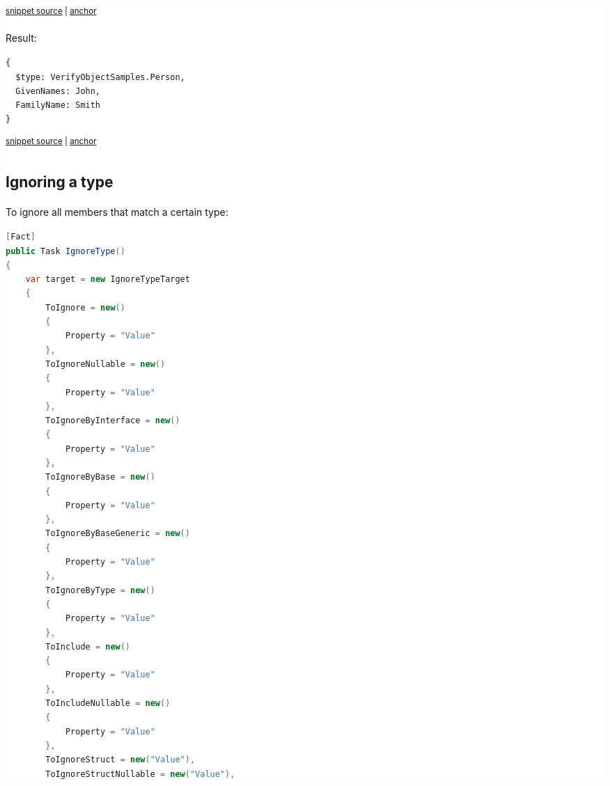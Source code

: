 <sup><a href='/src/Verify.Tests/Serialization/SerializationTests.cs#L3221-L3248' title='Snippet source file'>snippet source</a> | <a href='#snippet-scopedserializer' title='Start of snippet'>anchor</a></sup>


Result:


<a id='snippet-Verify.Xunit.Tests/VerifyObjectSamples.ScopedSerializer.verified.txt'></a>
```txt
{
  $type: VerifyObjectSamples.Person,
  GivenNames: John,
  FamilyName: Smith
}
```
<sup><a href='/src/Verify.Xunit.Tests/VerifyObjectSamples.ScopedSerializer.verified.txt#L1-L5' title='Snippet source file'>snippet source</a> | <a href='#snippet-Verify.Xunit.Tests/VerifyObjectSamples.ScopedSerializer.verified.txt' title='Start of snippet'>anchor</a></sup>



## Ignoring a type

To ignore all members that match a certain type:


<a id='snippet-addignoretype'></a>
```cs
[Fact]
public Task IgnoreType()
{
    var target = new IgnoreTypeTarget
    {
        ToIgnore = new()
        {
            Property = "Value"
        },
        ToIgnoreNullable = new()
        {
            Property = "Value"
        },
        ToIgnoreByInterface = new()
        {
            Property = "Value"
        },
        ToIgnoreByBase = new()
        {
            Property = "Value"
        },
        ToIgnoreByBaseGeneric = new()
        {
            Property = "Value"
        },
        ToIgnoreByType = new()
        {
            Property = "Value"
        },
        ToInclude = new()
        {
            Property = "Value"
        },
        ToIncludeNullable = new()
        {
            Property = "Value"
        },
        ToIgnoreStruct = new("Value"),
        ToIgnoreStructNullable = new("Value"),
```